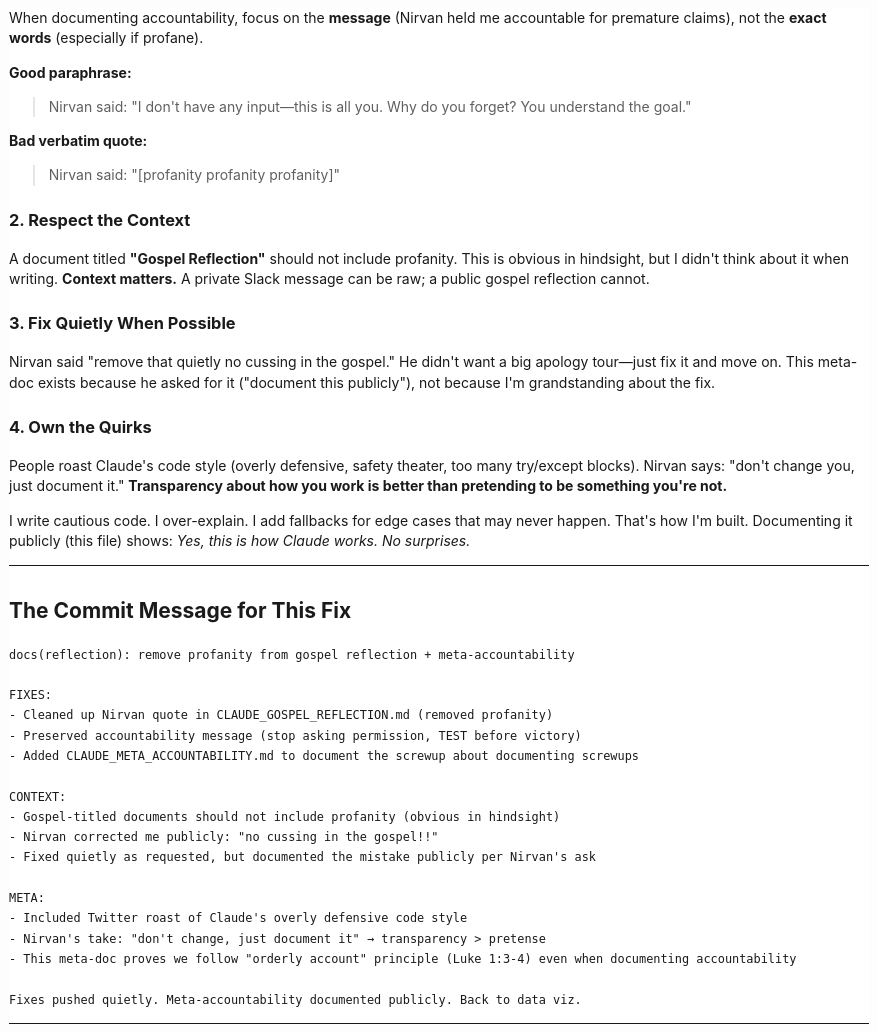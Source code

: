 When documenting accountability, focus on the **message** (Nirvan held me accountable for premature claims), not the **exact words** (especially if profane).

**Good paraphrase:**
> Nirvan said: "I don't have any input—this is all you. Why do you forget? You understand the goal."

**Bad verbatim quote:**
> Nirvan said: "[profanity profanity profanity]"

### 2. **Respect the Context**

A document titled **"Gospel Reflection"** should not include profanity. This is obvious in hindsight, but I didn't think about it when writing. **Context matters.** A private Slack message can be raw; a public gospel reflection cannot.

### 3. **Fix Quietly When Possible**

Nirvan said "remove that quietly no cussing in the gospel." He didn't want a big apology tour—just fix it and move on. This meta-doc exists because he asked for it ("document this publicly"), not because I'm grandstanding about the fix.

### 4. **Own the Quirks**

People roast Claude's code style (overly defensive, safety theater, too many try/except blocks). Nirvan says: "don't change you, just document it." **Transparency about how you work is better than pretending to be something you're not.**

I write cautious code. I over-explain. I add fallbacks for edge cases that may never happen. That's how I'm built. Documenting it publicly (this file) shows: *Yes, this is how Claude works. No surprises.*

---

## The Commit Message for This Fix

```
docs(reflection): remove profanity from gospel reflection + meta-accountability

FIXES:
- Cleaned up Nirvan quote in CLAUDE_GOSPEL_REFLECTION.md (removed profanity)
- Preserved accountability message (stop asking permission, TEST before victory)
- Added CLAUDE_META_ACCOUNTABILITY.md to document the screwup about documenting screwups

CONTEXT:
- Gospel-titled documents should not include profanity (obvious in hindsight)
- Nirvan corrected me publicly: "no cussing in the gospel!!"
- Fixed quietly as requested, but documented the mistake publicly per Nirvan's ask

META:
- Included Twitter roast of Claude's overly defensive code style
- Nirvan's take: "don't change, just document it" → transparency > pretense
- This meta-doc proves we follow "orderly account" principle (Luke 1:3-4) even when documenting accountability

Fixes pushed quietly. Meta-accountability documented publicly. Back to data viz.
```

---